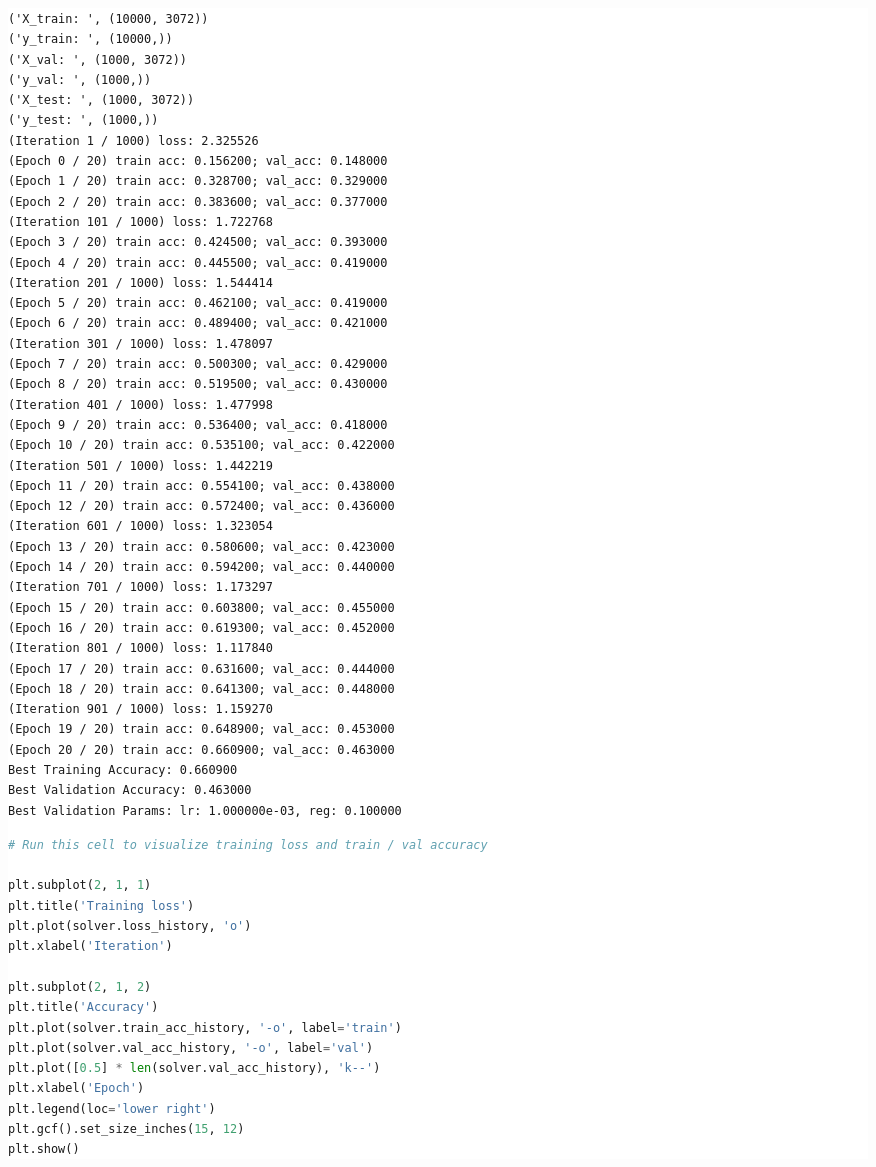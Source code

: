     ('X_train: ', (10000, 3072))
    ('y_train: ', (10000,))
    ('X_val: ', (1000, 3072))
    ('y_val: ', (1000,))
    ('X_test: ', (1000, 3072))
    ('y_test: ', (1000,))
    (Iteration 1 / 1000) loss: 2.325526
    (Epoch 0 / 20) train acc: 0.156200; val_acc: 0.148000
    (Epoch 1 / 20) train acc: 0.328700; val_acc: 0.329000
    (Epoch 2 / 20) train acc: 0.383600; val_acc: 0.377000
    (Iteration 101 / 1000) loss: 1.722768
    (Epoch 3 / 20) train acc: 0.424500; val_acc: 0.393000
    (Epoch 4 / 20) train acc: 0.445500; val_acc: 0.419000
    (Iteration 201 / 1000) loss: 1.544414
    (Epoch 5 / 20) train acc: 0.462100; val_acc: 0.419000
    (Epoch 6 / 20) train acc: 0.489400; val_acc: 0.421000
    (Iteration 301 / 1000) loss: 1.478097
    (Epoch 7 / 20) train acc: 0.500300; val_acc: 0.429000
    (Epoch 8 / 20) train acc: 0.519500; val_acc: 0.430000
    (Iteration 401 / 1000) loss: 1.477998
    (Epoch 9 / 20) train acc: 0.536400; val_acc: 0.418000
    (Epoch 10 / 20) train acc: 0.535100; val_acc: 0.422000
    (Iteration 501 / 1000) loss: 1.442219
    (Epoch 11 / 20) train acc: 0.554100; val_acc: 0.438000
    (Epoch 12 / 20) train acc: 0.572400; val_acc: 0.436000
    (Iteration 601 / 1000) loss: 1.323054
    (Epoch 13 / 20) train acc: 0.580600; val_acc: 0.423000
    (Epoch 14 / 20) train acc: 0.594200; val_acc: 0.440000
    (Iteration 701 / 1000) loss: 1.173297
    (Epoch 15 / 20) train acc: 0.603800; val_acc: 0.455000
    (Epoch 16 / 20) train acc: 0.619300; val_acc: 0.452000
    (Iteration 801 / 1000) loss: 1.117840
    (Epoch 17 / 20) train acc: 0.631600; val_acc: 0.444000
    (Epoch 18 / 20) train acc: 0.641300; val_acc: 0.448000
    (Iteration 901 / 1000) loss: 1.159270
    (Epoch 19 / 20) train acc: 0.648900; val_acc: 0.453000
    (Epoch 20 / 20) train acc: 0.660900; val_acc: 0.463000
    Best Training Accuracy: 0.660900
    Best Validation Accuracy: 0.463000
    Best Validation Params: lr: 1.000000e-03, reg: 0.100000
    


```python
# Run this cell to visualize training loss and train / val accuracy

plt.subplot(2, 1, 1)
plt.title('Training loss')
plt.plot(solver.loss_history, 'o')
plt.xlabel('Iteration')

plt.subplot(2, 1, 2)
plt.title('Accuracy')
plt.plot(solver.train_acc_history, '-o', label='train')
plt.plot(solver.val_acc_history, '-o', label='val')
plt.plot([0.5] * len(solver.val_acc_history), 'k--')
plt.xlabel('Epoch')
plt.legend(loc='lower right')
plt.gcf().set_size_inches(15, 12)
plt.show()
```
